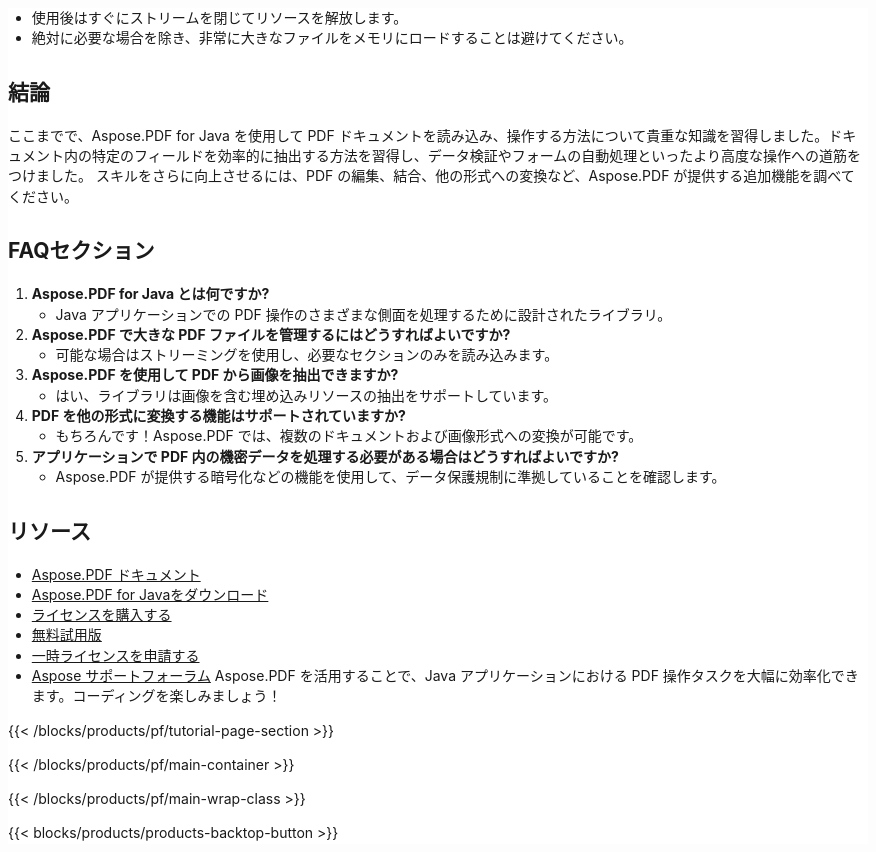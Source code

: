 - 使用後はすぐにストリームを閉じてリソースを解放します。
- 絶対に必要な場合を除き、非常に大きなファイルをメモリにロードすることは避けてください。
## 結論
ここまでで、Aspose.PDF for Java を使用して PDF ドキュメントを読み込み、操作する方法について貴重な知識を習得しました。ドキュメント内の特定のフィールドを効率的に抽出する方法を習得し、データ検証やフォームの自動処理といったより高度な操作への道筋をつけました。
スキルをさらに向上させるには、PDF の編集、結合、他の形式への変換など、Aspose.PDF が提供する追加機能を調べてください。
## FAQセクション
1. **Aspose.PDF for Java とは何ですか?**
   - Java アプリケーションでの PDF 操作のさまざまな側面を処理するために設計されたライブラリ。
2. **Aspose.PDF で大きな PDF ファイルを管理するにはどうすればよいですか?**
   - 可能な場合はストリーミングを使用し、必要なセクションのみを読み込みます。
3. **Aspose.PDF を使用して PDF から画像を抽出できますか?**
   - はい、ライブラリは画像を含む埋め込みリソースの抽出をサポートしています。
4. **PDF を他の形式に変換する機能はサポートされていますか?**
   - もちろんです！Aspose.PDF では、複数のドキュメントおよび画像形式への変換が可能です。
5. **アプリケーションで PDF 内の機密データを処理する必要がある場合はどうすればよいですか?**
   - Aspose.PDF が提供する暗号化などの機能を使用して、データ保護規制に準拠していることを確認します。
## リソース
- [Aspose.PDF ドキュメント](https://reference.aspose.com/pdf/java/)
- [Aspose.PDF for Javaをダウンロード](https://releases.aspose.com/pdf/java/)
- [ライセンスを購入する](https://purchase.aspose.com/buy)
- [無料試用版](https://releases.aspose.com/pdf/java/)
- [一時ライセンスを申請する](https://purchase.aspose.com/temporary-license/)
- [Aspose サポートフォーラム](https://forum.aspose.com/c/pdf/10)
Aspose.PDF を活用することで、Java アプリケーションにおける PDF 操作タスクを大幅に効率化できます。コーディングを楽しみましょう！

{{< /blocks/products/pf/tutorial-page-section >}}

{{< /blocks/products/pf/main-container >}}

{{< /blocks/products/pf/main-wrap-class >}}

{{< blocks/products/products-backtop-button >}}